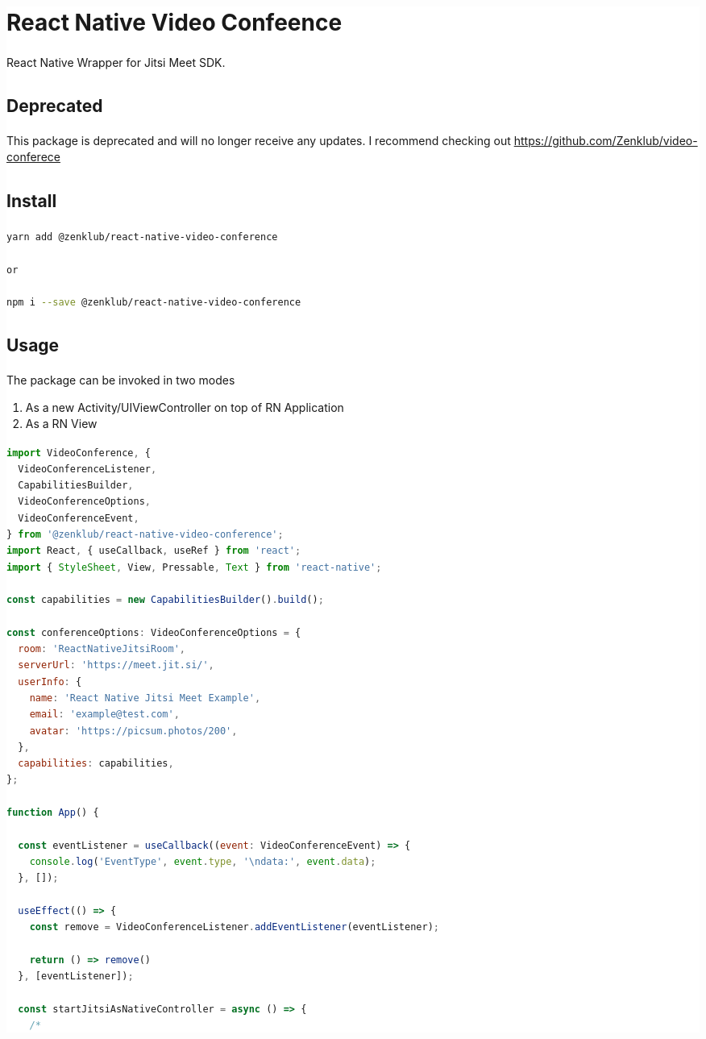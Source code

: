 # React Native Video Confeence

React Native Wrapper for Jitsi Meet SDK.

## Deprecated
This package is deprecated and will no longer receive any updates. I recommend checking out https://github.com/Zenklub/video-conferece

## Install

```sh
yarn add @zenklub/react-native-video-conference

or

npm i --save @zenklub/react-native-video-conference
```

## Usage

The package can be invoked in two modes

1. As a new Activity/UIViewController on top of RN Application
2. As a RN View

```jsx
import VideoConference, {
  VideoConferenceListener,
  CapabilitiesBuilder,
  VideoConferenceOptions,
  VideoConferenceEvent,
} from '@zenklub/react-native-video-conference';
import React, { useCallback, useRef } from 'react';
import { StyleSheet, View, Pressable, Text } from 'react-native';

const capabilities = new CapabilitiesBuilder().build();

const conferenceOptions: VideoConferenceOptions = {
  room: 'ReactNativeJitsiRoom',
  serverUrl: 'https://meet.jit.si/',
  userInfo: {
    name: 'React Native Jitsi Meet Example',
    email: 'example@test.com',
    avatar: 'https://picsum.photos/200',
  },
  capabilities: capabilities,
};

function App() {
  
  const eventListener = useCallback((event: VideoConferenceEvent) => {
    console.log('EventType', event.type, '\ndata:', event.data);
  }, []);

  useEffect(() => {
    const remove = VideoConferenceListener.addEventListener(eventListener);

    return () => remove()
  }, [eventListener]);

  const startJitsiAsNativeController = async () => {
    /* 
```